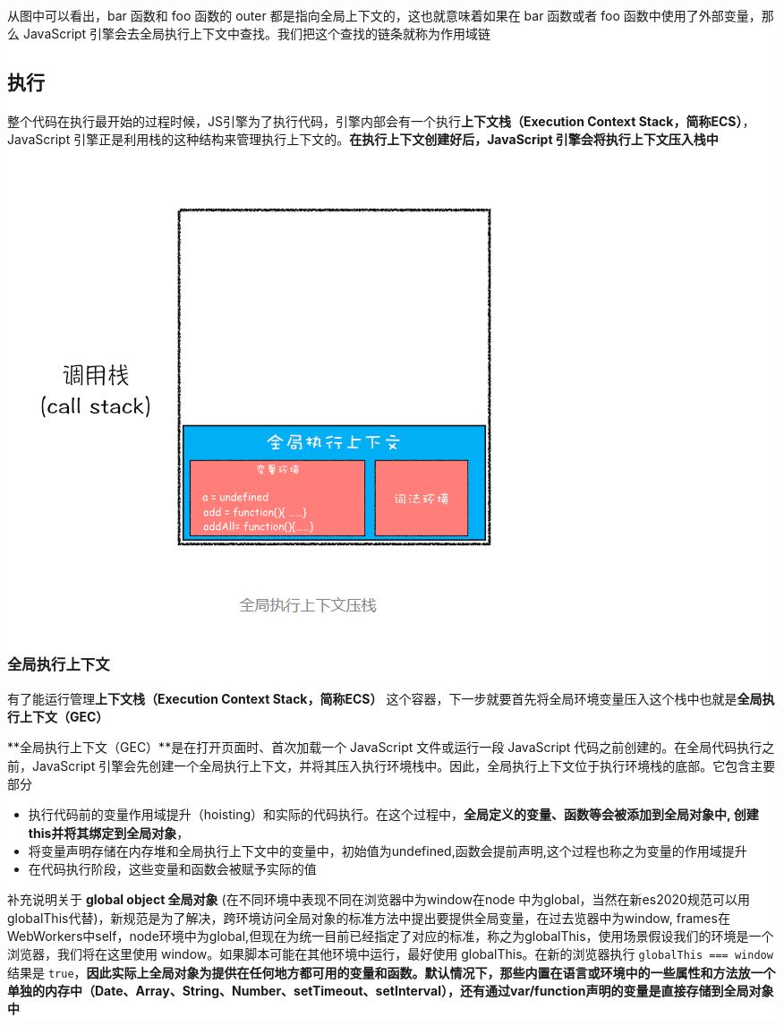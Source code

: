 

从图中可以看出，bar 函数和 foo 函数的 outer 都是指向全局上下文的，这也就意味着如果在 bar 函数或者 foo 函数中使用了外部变量，那么 JavaScript 引擎会去全局执行上下文中查找。我们把这个查找的链条就称为作用域链

## 执行

整个代码在执行最开始的过程时候，JS引擎为了执行代码，引擎内部会有一个执行**上下文栈（Execution Context Stack，简称ECS）**，JavaScript 引擎正是利用栈的这种结构来管理执行上下文的。**在执行上下文创建好后，JavaScript 引擎会将执行上下文压入栈中**

![图 5](/images/45ac32ef0b42e2ae4d9611247f503af334498296a284c11fee93e67131890ed9.png)  





### 全局执行上下文

有了能运行管理**上下文栈（Execution Context Stack，简称ECS）** 这个容器，下一步就要首先将全局环境变量压入这个栈中也就是**全局执行上下文（GEC）**

**全局执行上下文（GEC）**是在打开页面时、首次加载一个 JavaScript 文件或运行一段 JavaScript 代码之前创建的。在全局代码执行之前，JavaScript 引擎会先创建一个全局执行上下文，并将其压入执行环境栈中。因此，全局执行上下文位于执行环境栈的底部。它包含主要部分
   * 执行代码前的变量作用域提升（hoisting）和实际的代码执行。在这个过程中，**全局定义的变量、函数等会被添加到全局对象中, 创建this并将其绑定到全局对象**，
   * 将变量声明存储在内存堆和全局执行上下文中的变量中，初始值为undefined,函数会提前声明,这个过程也称之为变量的作用域提升
   * 在代码执行阶段，这些变量和函数会被赋予实际的值

补充说明关于 **global object 全局对象** (在不同环境中表现不同在浏览器中为window在node 中为global，当然在新es2020规范可以用globalThis代替)，新规范是为了解决，跨环境访问全局对象的标准方法中提出要提供全局变量，在过去览器中为window, frames在WebWorkers中self，node环境中为global,但现在为统一目前已经指定了对应的标准，称之为globalThis，使用场景假设我们的环境是一个浏览器，我们将在这里使用 window。如果脚本可能在其他环境中运行，最好使用 globalThis。在新的浏览器执行 `globalThis === window` 结果是 `true`，**因此实际上全局对象为提供在任何地方都可用的变量和函数。默认情况下，那些内置在语言或环境中的一些属性和方法放一个单独的内存中（Date、Array、String、Number、setTimeout、setInterval），还有通过var/function声明的变量是直接存储到全局对象中**
